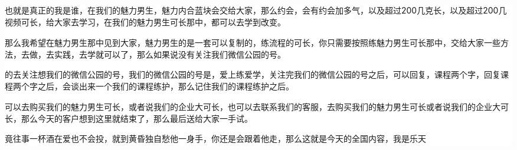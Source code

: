 也就是真正的我是谁，在我们的魅力男生，魅力内合蓝块会交给大家，那么约会，会有约会加多气，以及超过200几克长，以及超过200几视频可长，给大家去学习，在我们的魅力男生可长那中，都可以去学到改变。

那么我希望在魅力男生那中见到大家，魅力男生的是一套可以复制的，练流程的可长，你只需要按照练魅力男生可长那中，交给大家一些方法，去做，去实践，去学就可以了，那么如果说没有关注我们微信公园的号。

的去关注想我们的微信公园的号，我们的微信公园的号是，爱上练爱学，关注完我们的微信公园的号之后，可以回复，课程两个字，回复课程两个字之后，会谈出来一个我们的课程练护，那么记住我们的课程练护之后。

可以去购买我们的魅力男生可长，或者说我们的企业大可长，也可以去联系我们的客服，去购买我们的魅力男生可长或者说我们的企业大可长，那么今天的客户想到这里就结束了，那么最后送给大家一手试。

竟往事一杯酒在爱也不会投，就到黄昏独自愁他一身手，你还是会跟着他走，那么这就是今天的全国内容，我是乐天